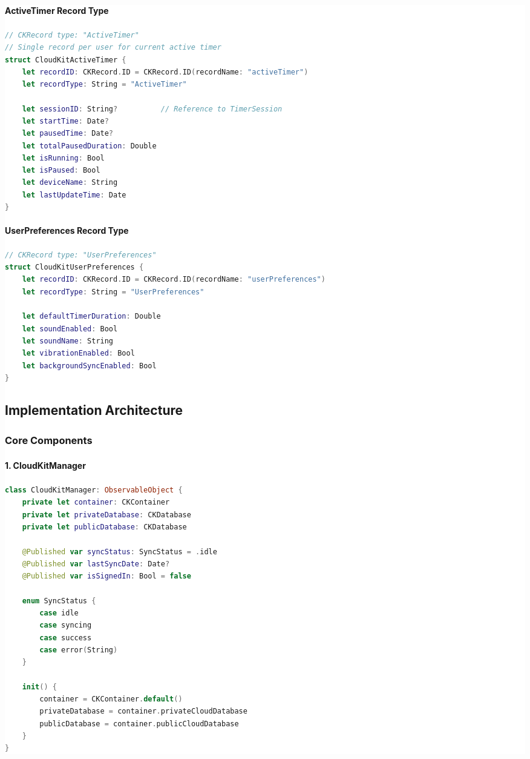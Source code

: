 #### ActiveTimer Record Type

```swift
// CKRecord type: "ActiveTimer"
// Single record per user for current active timer
struct CloudKitActiveTimer {
    let recordID: CKRecord.ID = CKRecord.ID(recordName: "activeTimer")
    let recordType: String = "ActiveTimer"

    let sessionID: String?          // Reference to TimerSession
    let startTime: Date?
    let pausedTime: Date?
    let totalPausedDuration: Double
    let isRunning: Bool
    let isPaused: Bool
    let deviceName: String
    let lastUpdateTime: Date
}
```

#### UserPreferences Record Type

```swift
// CKRecord type: "UserPreferences"
struct CloudKitUserPreferences {
    let recordID: CKRecord.ID = CKRecord.ID(recordName: "userPreferences")
    let recordType: String = "UserPreferences"

    let defaultTimerDuration: Double
    let soundEnabled: Bool
    let soundName: String
    let vibrationEnabled: Bool
    let backgroundSyncEnabled: Bool
}
```

## Implementation Architecture

### Core Components

#### 1. CloudKitManager

```swift
class CloudKitManager: ObservableObject {
    private let container: CKContainer
    private let privateDatabase: CKDatabase
    private let publicDatabase: CKDatabase

    @Published var syncStatus: SyncStatus = .idle
    @Published var lastSyncDate: Date?
    @Published var isSignedIn: Bool = false

    enum SyncStatus {
        case idle
        case syncing
        case success
        case error(String)
    }

    init() {
        container = CKContainer.default()
        privateDatabase = container.privateCloudDatabase
        publicDatabase = container.publicCloudDatabase
    }
}
```